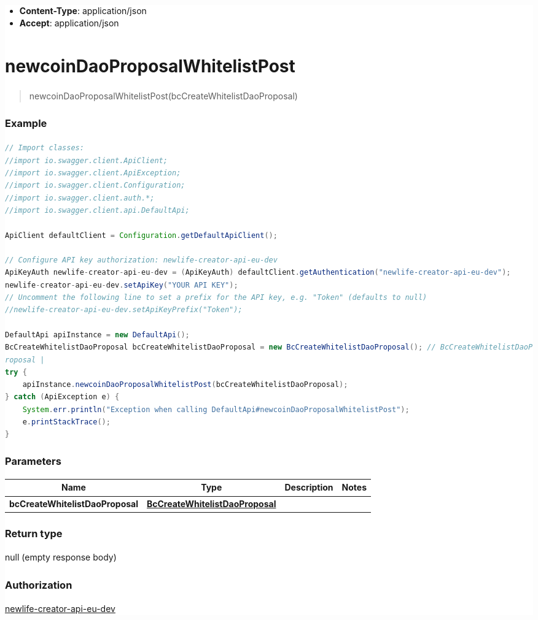  - **Content-Type**: application/json
 - **Accept**: application/json

<a name="newcoinDaoProposalWhitelistPost"></a>
# **newcoinDaoProposalWhitelistPost**
> newcoinDaoProposalWhitelistPost(bcCreateWhitelistDaoProposal)



### Example
```java
// Import classes:
//import io.swagger.client.ApiClient;
//import io.swagger.client.ApiException;
//import io.swagger.client.Configuration;
//import io.swagger.client.auth.*;
//import io.swagger.client.api.DefaultApi;

ApiClient defaultClient = Configuration.getDefaultApiClient();

// Configure API key authorization: newlife-creator-api-eu-dev
ApiKeyAuth newlife-creator-api-eu-dev = (ApiKeyAuth) defaultClient.getAuthentication("newlife-creator-api-eu-dev");
newlife-creator-api-eu-dev.setApiKey("YOUR API KEY");
// Uncomment the following line to set a prefix for the API key, e.g. "Token" (defaults to null)
//newlife-creator-api-eu-dev.setApiKeyPrefix("Token");

DefaultApi apiInstance = new DefaultApi();
BcCreateWhitelistDaoProposal bcCreateWhitelistDaoProposal = new BcCreateWhitelistDaoProposal(); // BcCreateWhitelistDaoProposal | 
try {
    apiInstance.newcoinDaoProposalWhitelistPost(bcCreateWhitelistDaoProposal);
} catch (ApiException e) {
    System.err.println("Exception when calling DefaultApi#newcoinDaoProposalWhitelistPost");
    e.printStackTrace();
}
```

### Parameters

Name | Type | Description  | Notes
------------- | ------------- | ------------- | -------------
 **bcCreateWhitelistDaoProposal** | [**BcCreateWhitelistDaoProposal**](BcCreateWhitelistDaoProposal.md)|  |

### Return type

null (empty response body)

### Authorization

[newlife-creator-api-eu-dev](../README.md#newlife-creator-api-eu-dev)
